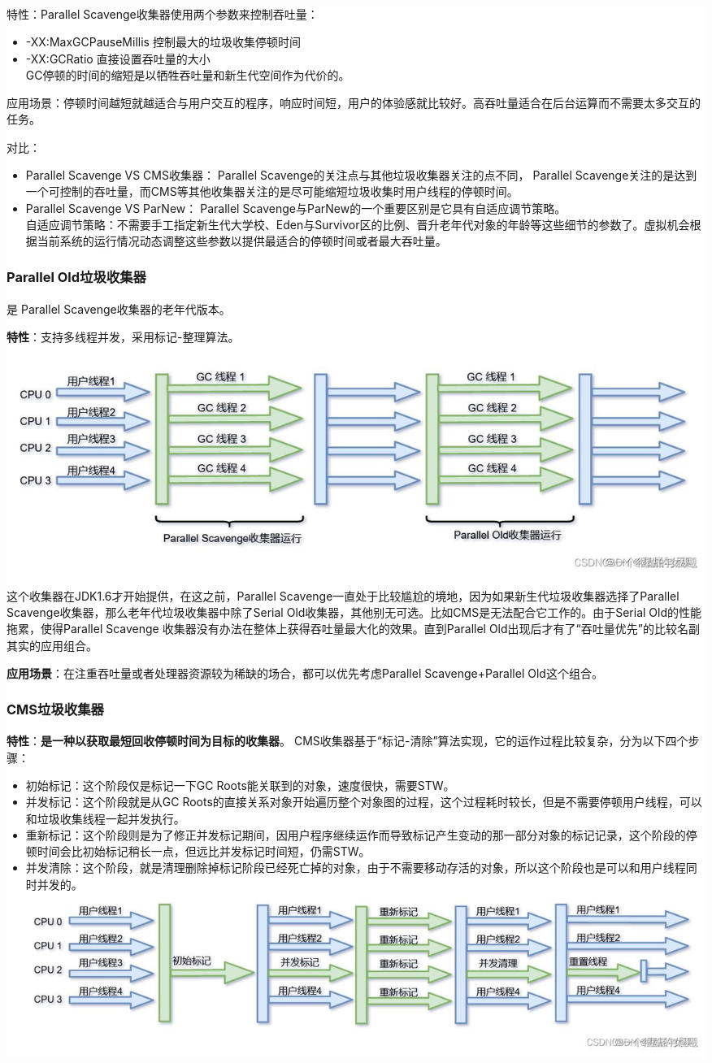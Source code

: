 特性：Parallel Scavenge收集器使用两个参数来控制吞吐量：

- -XX:MaxGCPauseMillis 控制最大的垃圾收集停顿时间<br/>
- -XX:GCRatio 直接设置吞吐量的大小<br/>
GC停顿的时间的缩短是以牺牲吞吐量和新生代空间作为代价的。<br/>

应用场景：停顿时间越短就越适合与用户交互的程序，响应时间短，用户的体验感就比较好。高吞吐量适合在后台运算而不需要太多交互的任务。

对比：

- Parallel Scavenge VS CMS收集器： Parallel Scavenge的关注点与其他垃圾收集器关注的点不同， Parallel Scavenge关注的是达到一个可控制的吞吐量，而CMS等其他收集器关注的是尽可能缩短垃圾收集时用户线程的停顿时间。<br/>
- Parallel Scavenge VS ParNew： Parallel Scavenge与ParNew的一个重要区别是它具有自适应调节策略。<br/>
  自适应调节策略：不需要手工指定新生代大学校、Eden与Survivor区的比例、晋升老年代对象的年龄等这些细节的参数了。虚拟机会根据当前系统的运行情况动态调整这些参数以提供最适合的停顿时间或者最大吞吐量。<br/>

### Parallel Old垃圾收集器
是 Parallel Scavenge收集器的老年代版本。

**特性**：支持多线程并发，采用标记-整理算法。

![在这里插入图片描述](img/21487fa202a548fba170ae0e3b51996b.jpeg)

这个收集器在JDK1.6才开始提供，在这之前，Parallel Scavenge一直处于比较尴尬的境地，因为如果新生代垃圾收集器选择了Parallel Scavenge收集器，那么老年代垃圾收集器中除了Serial Old收集器，其他别无可选。比如CMS是无法配合它工作的。由于Serial Old的性能拖累，使得Parallel Scavenge 收集器没有办法在整体上获得吞吐量最大化的效果。直到Parallel Old出现后才有了“吞吐量优先”的比较名副其实的应用组合。<br/>

**应用场景**：在注重吞吐量或者处理器资源较为稀缺的场合，都可以优先考虑Parallel Scavenge+Parallel Old这个组合。

### CMS垃圾收集器
**特性**：**是一种以获取最短回收停顿时间为目标的收集器**。
CMS收集器基于“标记-清除”算法实现，它的运作过程比较复杂，分为以下四个步骤：

- 初始标记：这个阶段仅是标记一下GC Roots能关联到的对象，速度很快，需要STW。<br/>
- 并发标记：这个阶段就是从GC Roots的直接关系对象开始遍历整个对象图的过程，这个过程耗时较长，但是不需要停顿用户线程，可以和垃圾收集线程一起并发执行。<br/>
- 重新标记：这个阶段则是为了修正并发标记期间，因用户程序继续运作而导致标记产生变动的那一部分对象的标记记录，这个阶段的停顿时间会比初始标记稍长一点，但远比并发标记时间短，仍需STW。<br/>
- 并发清除：这个阶段，就是清理删除掉标记阶段已经死亡掉的对象，由于不需要移动存活的对象，所以这个阶段也是可以和用户线程同时并发的。<br/>
 ![在这里插入图片描述](img/3204a1fbe9d0476e9e319769a3cb5706.jpeg)
